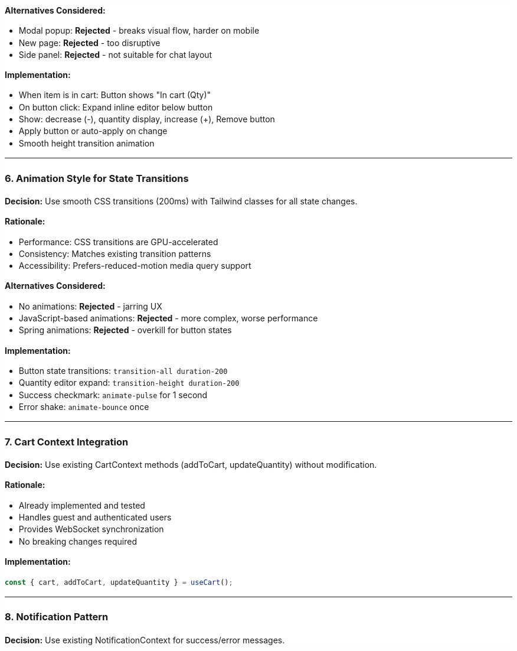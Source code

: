 **Alternatives Considered:**
- Modal popup: **Rejected** - breaks visual flow, harder on mobile
- New page: **Rejected** - too disruptive
- Side panel: **Rejected** - not suitable for chat layout

**Implementation:**
- When item is in cart: Button shows "In cart (Qty)"
- On button click: Expand inline editor below button
- Show: decrease (-), quantity display, increase (+), Remove button
- Apply button or auto-apply on change
- Smooth height transition animation

---

### 6. Animation Style for State Transitions

**Decision:** Use smooth CSS transitions (200ms) with Tailwind classes for all state changes.

**Rationale:**
- Performance: CSS transitions are GPU-accelerated
- Consistency: Matches existing transition patterns
- Accessibility: Prefers-reduced-motion media query support

**Alternatives Considered:**
- No animations: **Rejected** - jarring UX
- JavaScript-based animations: **Rejected** - more complex, worse performance
- Spring animations: **Rejected** - overkill for button states

**Implementation:**
- Button state transitions: `transition-all duration-200`
- Quantity editor expand: `transition-height duration-200`
- Success checkmark: `animate-pulse` for 1 second
- Error shake: `animate-bounce` once

---

### 7. Cart Context Integration

**Decision:** Use existing CartContext methods (addToCart, updateQuantity) without modification.

**Rationale:**
- Already implemented and tested
- Handles guest and authenticated users
- Provides WebSocket synchronization
- No breaking changes required

**Implementation:**
```typescript
const { cart, addToCart, updateQuantity } = useCart();
```

---

### 8. Notification Pattern

**Decision:** Use existing NotificationContext for success/error messages.
